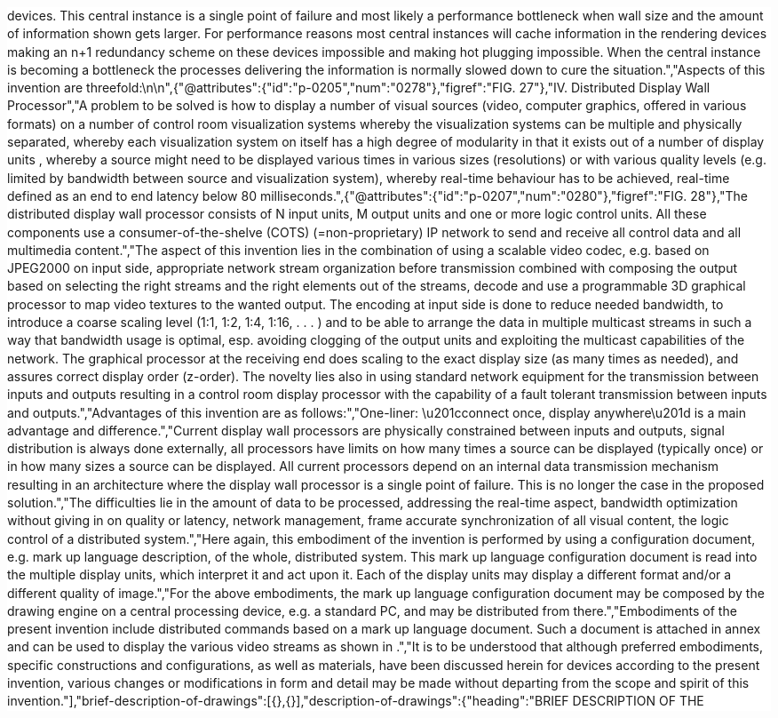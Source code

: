 devices. This central instance is a single point of failure and most likely a performance bottleneck when wall size and the amount of information shown gets larger. For performance reasons most central instances will cache information in the rendering devices making an n+1 redundancy scheme on these devices impossible and making hot plugging impossible. When the central instance is becoming a bottleneck the processes delivering the information is normally slowed down to cure the situation.","Aspects of this invention are threefold:\n\n",{"@attributes":{"id":"p-0205","num":"0278"},"figref":"FIG. 27"},"IV. Distributed Display Wall Processor","A problem to be solved is how to display a number of visual sources  (video, computer graphics, offered in various formats) on a number of control room visualization systems whereby the visualization systems can be multiple and physically separated, whereby each visualization system on itself has a high degree of modularity in that it exists out of a number of display units , whereby a source  might need to be displayed various times in various sizes (resolutions) or with various quality levels (e.g. limited by bandwidth between source and visualization system), whereby real-time behaviour has to be achieved, real-time defined as an end to end latency below 80 milliseconds.",{"@attributes":{"id":"p-0207","num":"0280"},"figref":"FIG. 28"},"The distributed display wall processor consists of N input units, M output units and one or more logic control units. All these components use a consumer-of-the-shelve (COTS) (=non-proprietary) IP network  to send and receive all control data and all multimedia content.","The aspect of this invention lies in the combination of using a scalable video codec, e.g. based on JPEG2000 on input side, appropriate network stream organization before transmission combined with composing the output based on selecting the right streams and the right elements out of the streams, decode and use a programmable 3D graphical processor to map video textures to the wanted output. The encoding at input side is done to reduce needed bandwidth, to introduce a coarse scaling level (1:1, 1:2, 1:4, 1:16, . . . ) and to be able to arrange the data in multiple multicast streams in such a way that bandwidth usage is optimal, esp. avoiding clogging of the output units and exploiting the multicast capabilities of the network. The graphical processor at the receiving end does scaling to the exact display size (as many times as needed), and assures correct display order (z-order). The novelty lies also in using standard network equipment for the transmission between inputs and outputs resulting in a control room display processor with the capability of a fault tolerant transmission between inputs and outputs.","Advantages of this invention are as follows:","One-liner: \u201cconnect once, display anywhere\u201d is a main advantage and difference.","Current display wall processors are physically constrained between inputs and outputs, signal distribution is always done externally, all processors have limits on how many times a source can be displayed (typically once) or in how many sizes a source can be displayed. All current processors depend on an internal data transmission mechanism resulting in an architecture where the display wall processor is a single point of failure. This is no longer the case in the proposed solution.","The difficulties lie in the amount of data to be processed, addressing the real-time aspect, bandwidth optimization without giving in on quality or latency, network management, frame accurate synchronization of all visual content, the logic control of a distributed system.","Here again, this embodiment of the invention is performed by using a configuration document, e.g. mark up language description, of the whole, distributed system. This mark up language configuration document is read into the multiple display units, which interpret it and act upon it. Each of the display units may display a different format and\/or a different quality of image.","For the above embodiments, the mark up language configuration document may be composed by the drawing engine  on a central processing device, e.g. a standard PC, and may be distributed from there.","Embodiments of the present invention include distributed commands based on a mark up language document. Such a document is attached in annex and can be used to display the various video streams as shown in .","It is to be understood that although preferred embodiments, specific constructions and configurations, as well as materials, have been discussed herein for devices according to the present invention, various changes or modifications in form and detail may be made without departing from the scope and spirit of this invention."],"brief-description-of-drawings":[{},{}],"description-of-drawings":{"heading":"BRIEF DESCRIPTION OF THE